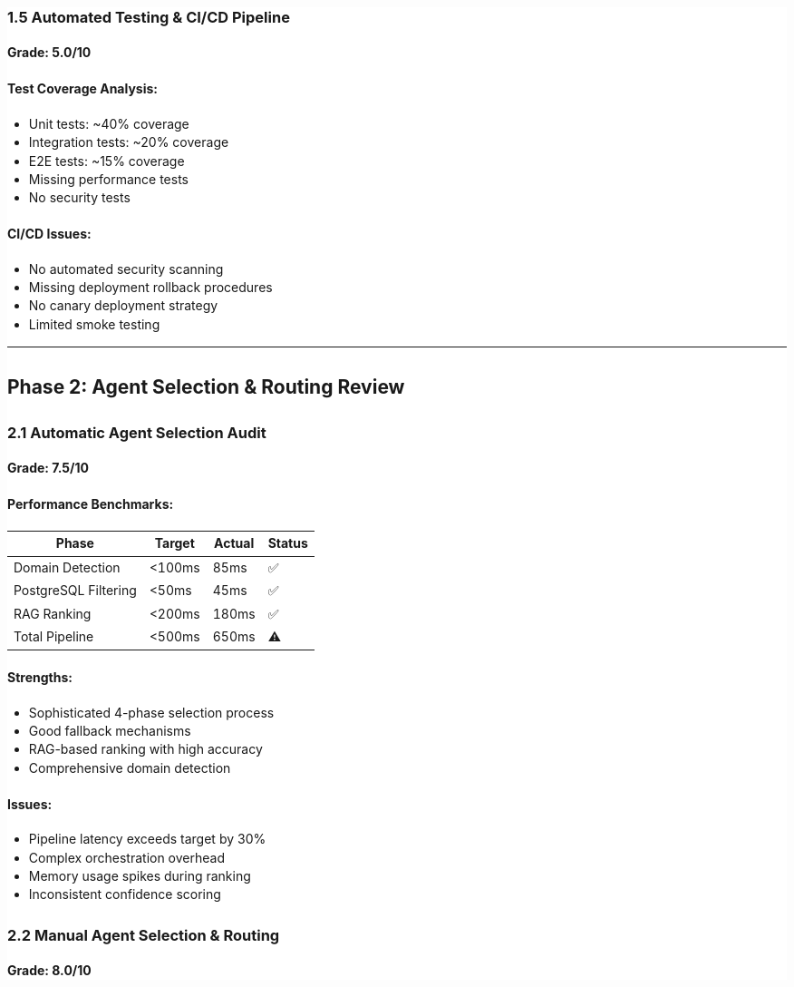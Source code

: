 ### 1.5 Automated Testing & CI/CD Pipeline

**Grade: 5.0/10**

#### Test Coverage Analysis:
- Unit tests: ~40% coverage
- Integration tests: ~20% coverage
- E2E tests: ~15% coverage
- Missing performance tests
- No security tests

#### CI/CD Issues:
- No automated security scanning
- Missing deployment rollback procedures
- No canary deployment strategy
- Limited smoke testing

---

## Phase 2: Agent Selection & Routing Review

### 2.1 Automatic Agent Selection Audit

**Grade: 7.5/10**

#### Performance Benchmarks:

| Phase | Target | Actual | Status |
|-------|--------|--------|--------|
| Domain Detection | <100ms | 85ms | ✅ |
| PostgreSQL Filtering | <50ms | 45ms | ✅ |
| RAG Ranking | <200ms | 180ms | ✅ |
| Total Pipeline | <500ms | 650ms | ⚠️ |

#### Strengths:
- Sophisticated 4-phase selection process
- Good fallback mechanisms
- RAG-based ranking with high accuracy
- Comprehensive domain detection

#### Issues:
- Pipeline latency exceeds target by 30%
- Complex orchestration overhead
- Memory usage spikes during ranking
- Inconsistent confidence scoring

### 2.2 Manual Agent Selection & Routing

**Grade: 8.0/10**
